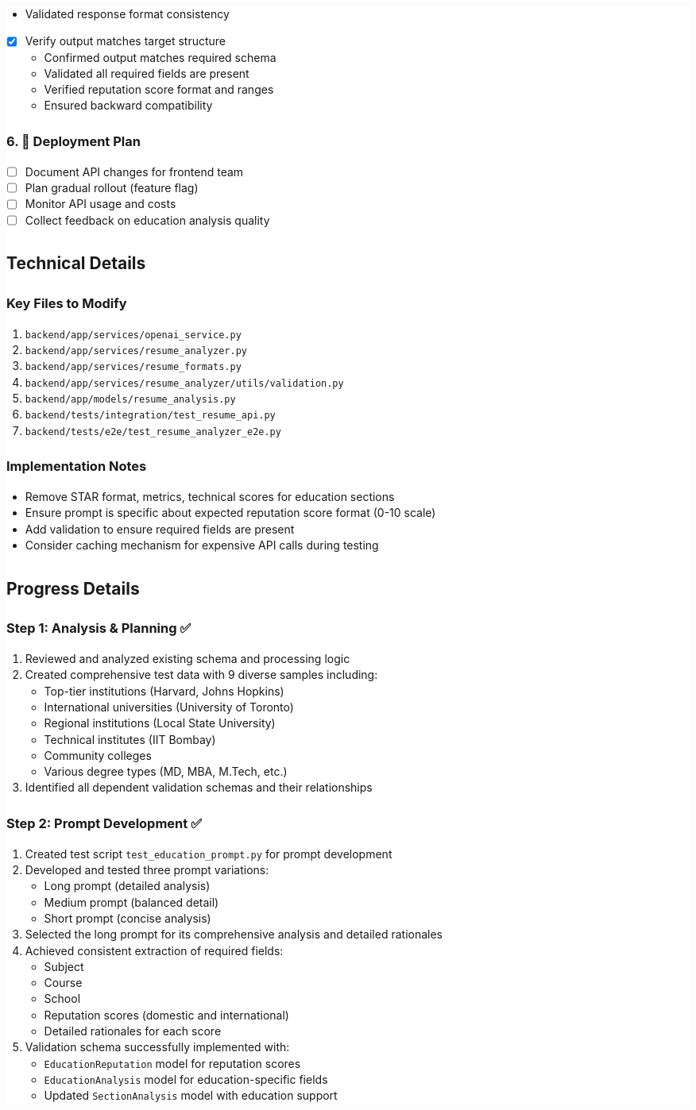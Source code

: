   - Validated response format consistency
- [x] Verify output matches target structure
  - Confirmed output matches required schema
  - Validated all required fields are present
  - Verified reputation score format and ranges
  - Ensured backward compatibility

### 6. 🚀 Deployment Plan
- [ ] Document API changes for frontend team
- [ ] Plan gradual rollout (feature flag)
- [ ] Monitor API usage and costs
- [ ] Collect feedback on education analysis quality

## Technical Details

### Key Files to Modify
1. `backend/app/services/openai_service.py`
2. `backend/app/services/resume_analyzer.py`
3. `backend/app/services/resume_formats.py`
4. `backend/app/services/resume_analyzer/utils/validation.py`
5. `backend/app/models/resume_analysis.py`
6. `backend/tests/integration/test_resume_api.py`
7. `backend/tests/e2e/test_resume_analyzer_e2e.py`

### Implementation Notes
- Remove STAR format, metrics, technical scores for education sections
- Ensure prompt is specific about expected reputation score format (0-10 scale)
- Add validation to ensure required fields are present
- Consider caching mechanism for expensive API calls during testing

## Progress Details

### Step 1: Analysis & Planning ✅
1. Reviewed and analyzed existing schema and processing logic
2. Created comprehensive test data with 9 diverse samples including:
   - Top-tier institutions (Harvard, Johns Hopkins)
   - International universities (University of Toronto)
   - Regional institutions (Local State University)
   - Technical institutes (IIT Bombay)
   - Community colleges
   - Various degree types (MD, MBA, M.Tech, etc.)
3. Identified all dependent validation schemas and their relationships

### Step 2: Prompt Development ✅
1. Created test script `test_education_prompt.py` for prompt development
2. Developed and tested three prompt variations:
   - Long prompt (detailed analysis)
   - Medium prompt (balanced detail)
   - Short prompt (concise analysis)
3. Selected the long prompt for its comprehensive analysis and detailed rationales
4. Achieved consistent extraction of required fields:
   - Subject
   - Course
   - School
   - Reputation scores (domestic and international)
   - Detailed rationales for each score
5. Validation schema successfully implemented with:
   - `EducationReputation` model for reputation scores
   - `EducationAnalysis` model for education-specific fields
   - Updated `SectionAnalysis` model with education support
